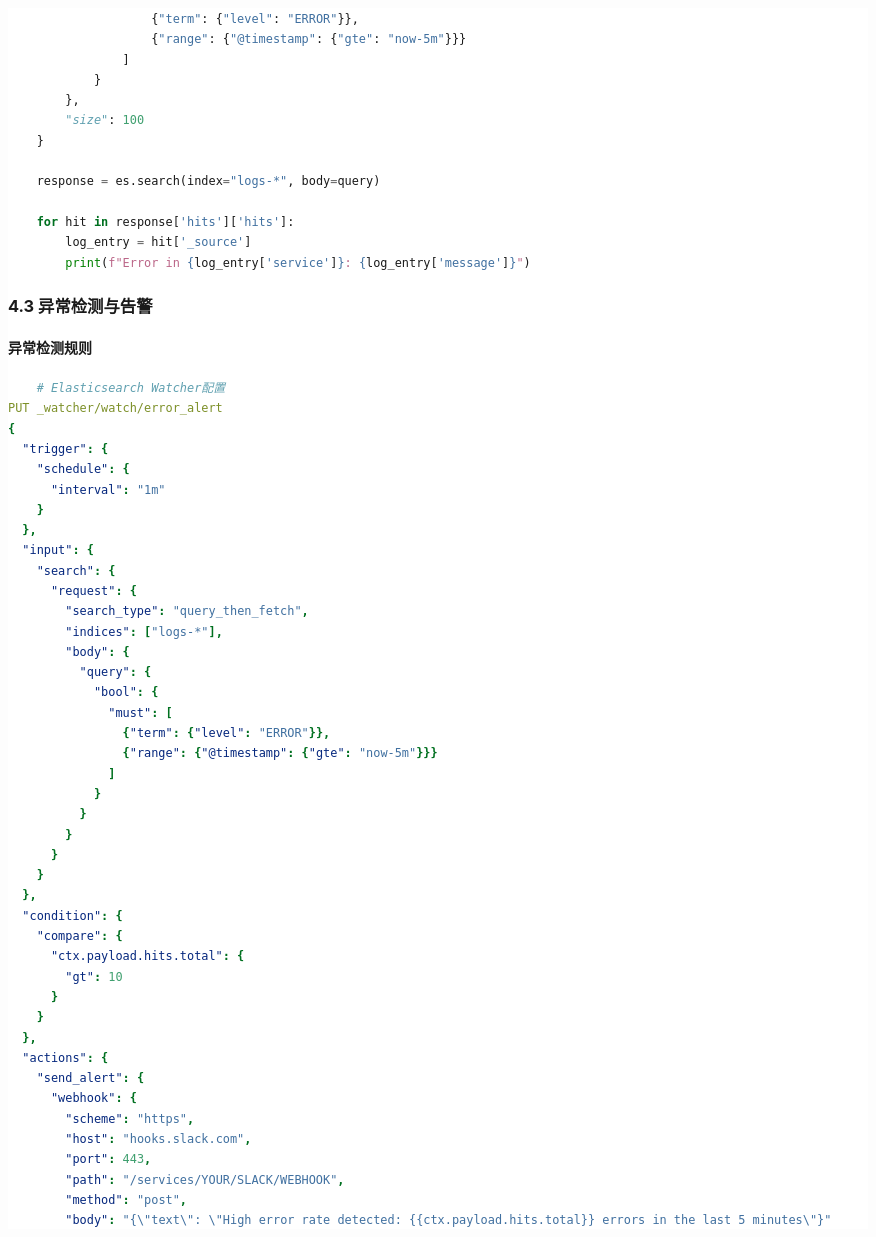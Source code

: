 ```python
                    {"term": {"level": "ERROR"}},
                    {"range": {"@timestamp": {"gte": "now-5m"}}}
                ]
            }
        },
        "size": 100
    }
    
    response = es.search(index="logs-*", body=query)
    
    for hit in response['hits']['hits']:
        log_entry = hit['_source']
        print(f"Error in {log_entry['service']}: {log_entry['message']}")
```

### 4.3 异常检测与告警

#### 异常检测规则

```yaml
    # Elasticsearch Watcher配置
PUT _watcher/watch/error_alert
{
  "trigger": {
    "schedule": {
      "interval": "1m"
    }
  },
  "input": {
    "search": {
      "request": {
        "search_type": "query_then_fetch",
        "indices": ["logs-*"],
        "body": {
          "query": {
            "bool": {
              "must": [
                {"term": {"level": "ERROR"}},
                {"range": {"@timestamp": {"gte": "now-5m"}}}
              ]
            }
          }
        }
      }
    }
  },
  "condition": {
    "compare": {
      "ctx.payload.hits.total": {
        "gt": 10
      }
    }
  },
  "actions": {
    "send_alert": {
      "webhook": {
        "scheme": "https",
        "host": "hooks.slack.com",
        "port": 443,
        "path": "/services/YOUR/SLACK/WEBHOOK",
        "method": "post",
        "body": "{\"text\": \"High error rate detected: {{ctx.payload.hits.total}} errors in the last 5 minutes\"}"
```
